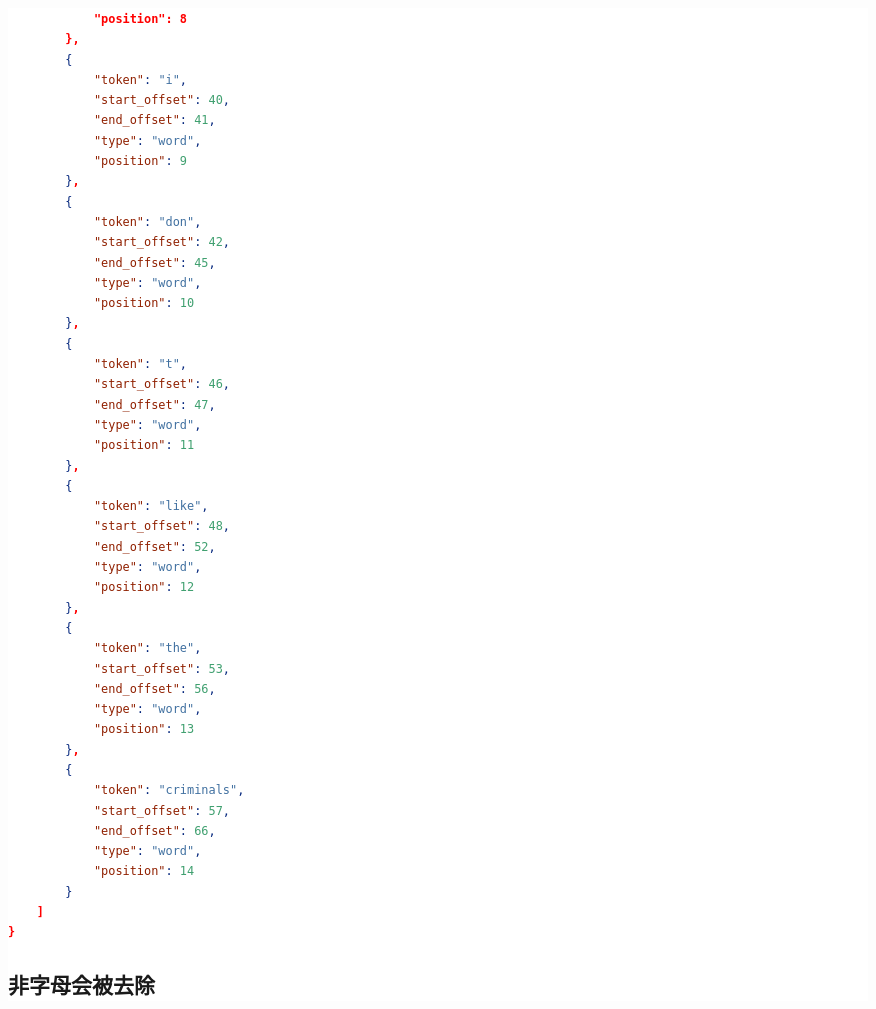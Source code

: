 ```json
            "position": 8
        },
        {
            "token": "i",
            "start_offset": 40,
            "end_offset": 41,
            "type": "word",
            "position": 9
        },
        {
            "token": "don",
            "start_offset": 42,
            "end_offset": 45,
            "type": "word",
            "position": 10
        },
        {
            "token": "t",
            "start_offset": 46,
            "end_offset": 47,
            "type": "word",
            "position": 11
        },
        {
            "token": "like",
            "start_offset": 48,
            "end_offset": 52,
            "type": "word",
            "position": 12
        },
        {
            "token": "the",
            "start_offset": 53,
            "end_offset": 56,
            "type": "word",
            "position": 13
        },
        {
            "token": "criminals",
            "start_offset": 57,
            "end_offset": 66,
            "type": "word",
            "position": 14
        }
    ]
}

```

## 非字母会被去除
